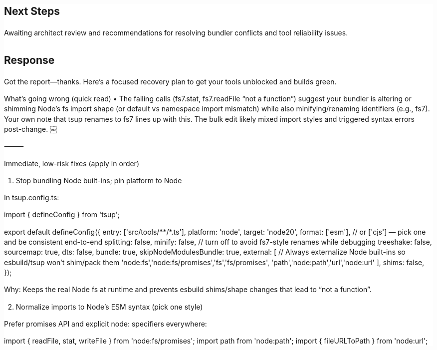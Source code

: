 ## Next Steps
Awaiting architect review and recommendations for resolving bundler conflicts and tool reliability issues.



## Response

Got the report—thanks. Here’s a focused recovery plan to get your tools unblocked and builds green.

What’s going wrong (quick read)
	•	The failing calls (fs7.stat, fs7.readFile “not a function”) suggest your bundler is altering or shimming Node’s fs import shape (or default vs namespace import mismatch) while also minifying/renaming identifiers (e.g., fs7). Your own note that tsup renames to fs7 lines up with this. The bulk edit likely mixed import styles and triggered syntax errors post-change.  ￼

⸻

Immediate, low-risk fixes (apply in order)

1) Stop bundling Node built-ins; pin platform to Node

In tsup.config.ts:

import { defineConfig } from 'tsup';

export default defineConfig({
  entry: ['src/tools/**/*.ts'],
  platform: 'node',
  target: 'node20',
  format: ['esm'],          // or ['cjs'] — pick one and be consistent end-to-end
  splitting: false,
  minify: false,            // turn off to avoid fs7-style renames while debugging
  treeshake: false,
  sourcemap: true,
  dts: false,
  bundle: true,
  skipNodeModulesBundle: true,
  external: [
    // Always externalize Node built-ins so esbuild/tsup won’t shim/pack them
    'node:fs','node:fs/promises','fs','fs/promises',
    'path','node:path','url','node:url'
  ],
  shims: false,
});

Why: Keeps the real Node fs at runtime and prevents esbuild shims/shape changes that lead to “not a function”.

2) Normalize imports to Node’s ESM syntax (pick one style)

Prefer promises API and explicit node: specifiers everywhere:

import { readFile, stat, writeFile } from 'node:fs/promises';
import path from 'node:path';
import { fileURLToPath } from 'node:url';

